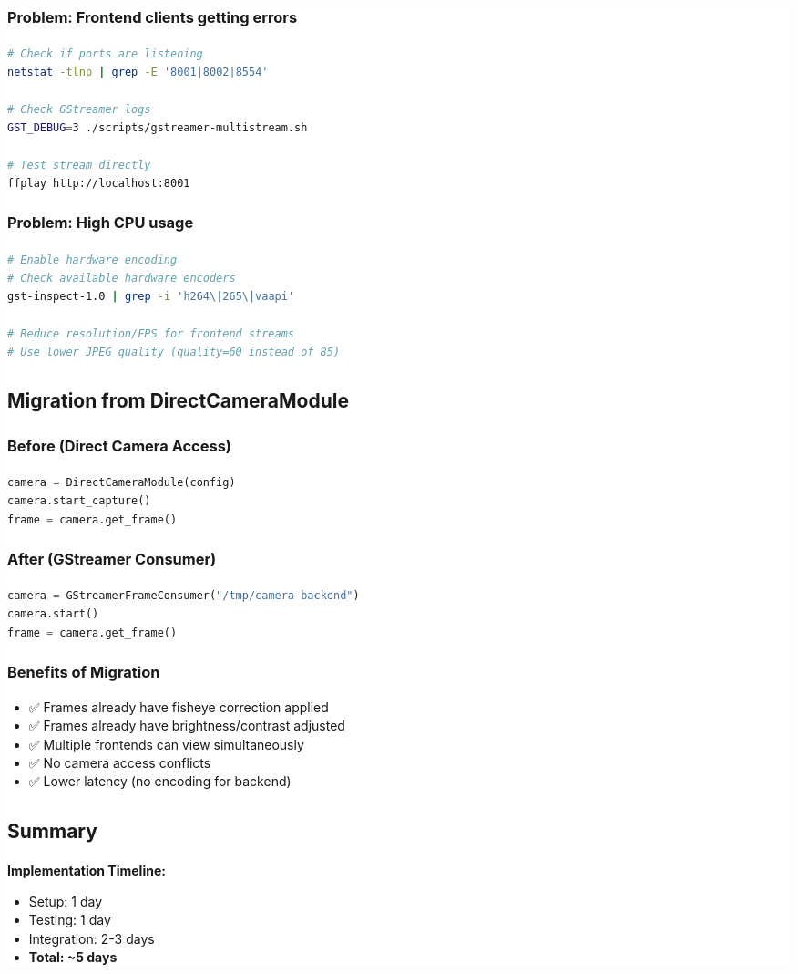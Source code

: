 ### Problem: Frontend clients getting errors

```bash
# Check if ports are listening
netstat -tlnp | grep -E '8001|8002|8554'

# Check GStreamer logs
GST_DEBUG=3 ./scripts/gstreamer-multistream.sh

# Test stream directly
ffplay http://localhost:8001
```

### Problem: High CPU usage

```bash
# Enable hardware encoding
# Check available hardware encoders
gst-inspect-1.0 | grep -i 'h264\|265\|vaapi'

# Reduce resolution/FPS for frontend streams
# Use lower JPEG quality (quality=60 instead of 85)
```

## Migration from DirectCameraModule

### Before (Direct Camera Access)
```python
camera = DirectCameraModule(config)
camera.start_capture()
frame = camera.get_frame()
```

### After (GStreamer Consumer)
```python
camera = GStreamerFrameConsumer("/tmp/camera-backend")
camera.start()
frame = camera.get_frame()
```

### Benefits of Migration
- ✅ Frames already have fisheye correction applied
- ✅ Frames already have brightness/contrast adjusted
- ✅ Multiple frontends can view simultaneously
- ✅ No camera access conflicts
- ✅ Lower latency (no encoding for backend)

## Summary

**Implementation Timeline:**
- Setup: 1 day
- Testing: 1 day
- Integration: 2-3 days
- **Total: ~5 days**
